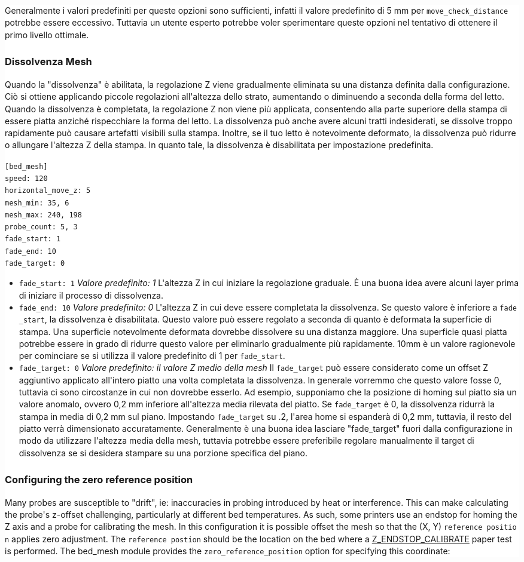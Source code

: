Generalmente i valori predefiniti per queste opzioni sono sufficienti, infatti il valore predefinito di 5 mm per `move_check_distance` potrebbe essere eccessivo. Tuttavia un utente esperto potrebbe voler sperimentare queste opzioni nel tentativo di ottenere il primo livello ottimale.

### Dissolvenza Mesh

Quando la "dissolvenza" è abilitata, la regolazione Z viene gradualmente eliminata su una distanza definita dalla configurazione. Ciò si ottiene applicando piccole regolazioni all'altezza dello strato, aumentando o diminuendo a seconda della forma del letto. Quando la dissolvenza è completata, la regolazione Z non viene più applicata, consentendo alla parte superiore della stampa di essere piatta anziché rispecchiare la forma del letto. La dissolvenza può anche avere alcuni tratti indesiderati, se dissolve troppo rapidamente può causare artefatti visibili sulla stampa. Inoltre, se il tuo letto è notevolmente deformato, la dissolvenza può ridurre o allungare l'altezza Z della stampa. In quanto tale, la dissolvenza è disabilitata per impostazione predefinita.

```
[bed_mesh]
speed: 120
horizontal_move_z: 5
mesh_min: 35, 6
mesh_max: 240, 198
probe_count: 5, 3
fade_start: 1
fade_end: 10
fade_target: 0
```

- `fade_start: 1` *Valore predefinito: 1* L'altezza Z in cui iniziare la regolazione graduale. È una buona idea avere alcuni layer prima di iniziare il processo di dissolvenza.
- `fade_end: 10` *Valore predefinito: 0* L'altezza Z in cui deve essere completata la dissolvenza. Se questo valore è inferiore a `fade_start`, la dissolvenza è disabilitata. Questo valore può essere regolato a seconda di quanto è deformata la superficie di stampa. Una superficie notevolmente deformata dovrebbe dissolvere su una distanza maggiore. Una superficie quasi piatta potrebbe essere in grado di ridurre questo valore per eliminarlo gradualmente più rapidamente. 10mm è un valore ragionevole per cominciare se si utilizza il valore predefinito di 1 per `fade_start`.
- `fade_target: 0` *Valore predefinito: il valore Z medio della mesh* Il `fade_target` può essere considerato come un offset Z aggiuntivo applicato all'intero piatto una volta completata la dissolvenza. In generale vorremmo che questo valore fosse 0, tuttavia ci sono circostanze in cui non dovrebbe esserlo. Ad esempio, supponiamo che la posizione di homing sul piatto sia un valore anomalo, ovvero 0,2 mm inferiore all'altezza media rilevata del piatto. Se `fade_target` è 0, la dissolvenza ridurrà la stampa in media di 0,2 mm sul piano. Impostando `fade_target` su .2, l'area home si espanderà di 0,2 mm, tuttavia, il resto del piatto verrà dimensionato accuratamente. Generalmente è una buona idea lasciare "fade_target" fuori dalla configurazione in modo da utilizzare l'altezza media della mesh, tuttavia potrebbe essere preferibile regolare manualmente il target di dissolvenza se si desidera stampare su una porzione specifica del piano.

### Configuring the zero reference position

Many probes are susceptible to "drift", ie: inaccuracies in probing introduced by heat or interference. This can make calculating the probe's z-offset challenging, particularly at different bed temperatures. As such, some printers use an endstop for homing the Z axis and a probe for calibrating the mesh. In this configuration it is possible offset the mesh so that the (X, Y) `reference position` applies zero adjustment. The `reference postion` should be the location on the bed where a [Z_ENDSTOP_CALIBRATE](./Manual_Level.md#calibrating-a-z-endstop) paper test is performed. The bed_mesh module provides the `zero_reference_position` option for specifying this coordinate:
